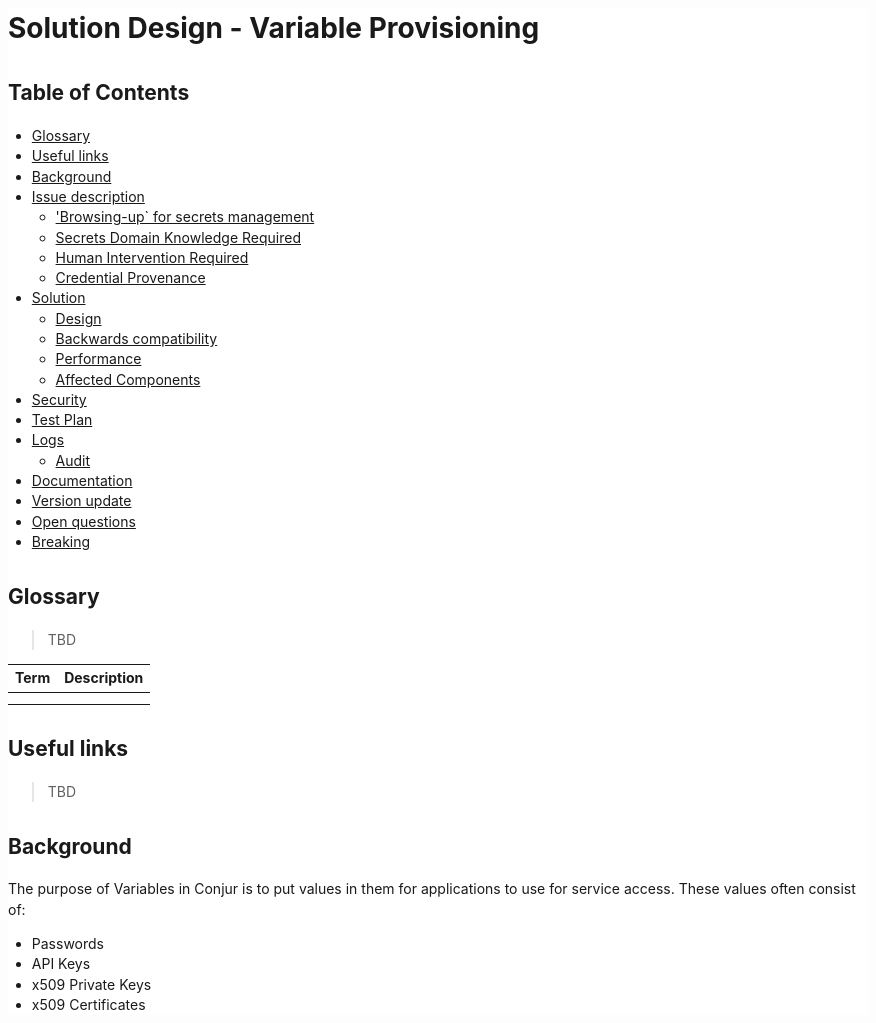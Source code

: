 # Solution Design - Variable Provisioning

## Table of Contents

- [Glossary](#glossary)
- [Useful links](#useful-links)
- [Background](#background)
- [Issue description](#issue-description)
  * ['Browsing-up` for secrets management](#-browsing-up--for-secrets-management)
  * [Secrets Domain Knowledge Required](#secrets-domain-knowledge-required)
  * [Human Intervention Required](#human-intervention-required)
  * [Credential Provenance](#credential-provenance)
- [Solution](#solution)
  * [Design](#design)
  * [Backwards compatibility](#backwards-compatibility)
  * [Performance](#performance)
  * [Affected Components](#affected-components)
- [Security](#security)
- [Test Plan](#test-plan)
- [Logs](#logs)
  * [Audit](#audit)
- [Documentation](#documentation)
- [Version update](#version-update)
- [Open questions](#open-questions)
- [Breaking](#breaking)


## Glossary
[//]: # (Describe terms that will be used throughout the design)
[//]: # (You can use this tool to generate a table - https://www.tablesgenerator.com/markdown_tables#)

> TBD

| **Term** | **Description** |
|----------|-----------------|
|          |                 |
|          |                 |

## Useful links
[//]: # (Add links that may be useful for the reader)

> TBD

## Background

The purpose of Variables in Conjur is to put values in them for applications to
use for service access. These values often consist of:

- Passwords
- API Keys
- x509 Private Keys
- x509 Certificates


[//]: # (Add any diagrams, charts and explanations about the design aspect of the solution. Elaborate also about what the expected user experience for the feature)
[//]: # (Address how you are going to handle backwards compatibility, if necessary)
[//]: # (Elaborate on whether your solution will affect the product's performance, and how)
[//]: # (Address the componentes that will be affected by your solution [Conjur, DAP, etc.])
[//]: # (Are there any security issues with your solution? Even if you mentioned them somewhere in the doc it may be convenient for the security architect review to have them centralized here)
[//]: # (Fill in the table below to depict the tests that should run to validate your solution)
[//]: # (Fill in the table below to depict the log messages that can enhance the supportability of your solution)
[//]: # (Does this solution require additional audit messages?)
[//]: # (Add notes on what should be documented in this solution. Elaborate on where this should be documented. If the change is in open-source projects, we may need to update the docs in github too. If it's in Conjur and/or DAP mention which products are affected by it)
[//]: # (Does this solution require a version update? if so, add a list of the projects that should be bumped)
[//]: # (Add any question that is still open. It makes it easier for the reader to have the open questions accumulated here istead of them being acattered along the doc)
[//]: # (Break the solution into tasks)